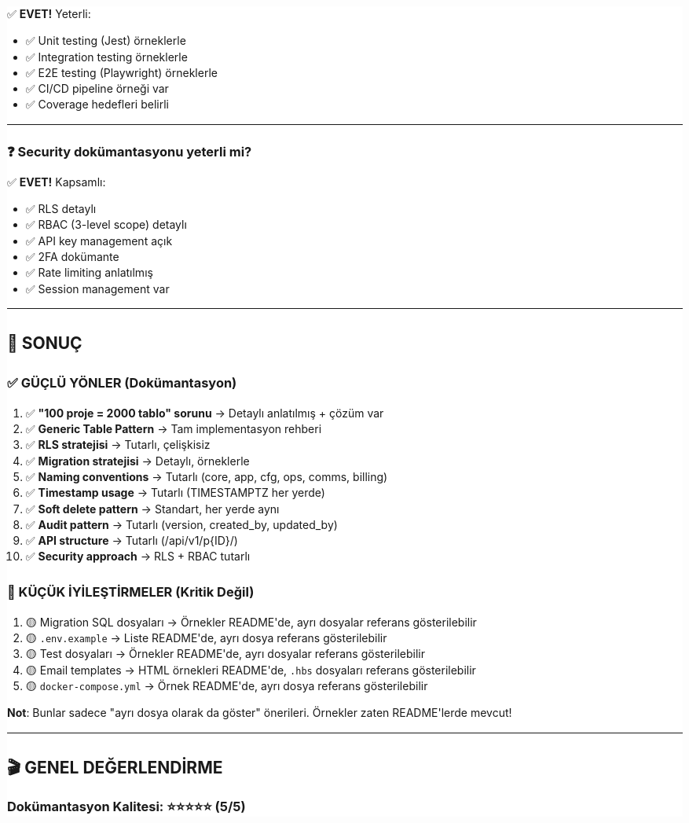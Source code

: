 ✅ **EVET!** Yeterli:
- ✅ Unit testing (Jest) örneklerle
- ✅ Integration testing örneklerle
- ✅ E2E testing (Playwright) örneklerle
- ✅ CI/CD pipeline örneği var
- ✅ Coverage hedefleri belirli

---

### ❓ Security dokümantasyonu yeterli mi?

✅ **EVET!** Kapsamlı:
- ✅ RLS detaylı
- ✅ RBAC (3-level scope) detaylı
- ✅ API key management açık
- ✅ 2FA dokümante
- ✅ Rate limiting anlatılmış
- ✅ Session management var

---

## 🎯 SONUÇ

### ✅ GÜÇLÜ YÖNLER (Dokümantasyon)

1. ✅ **"100 proje = 2000 tablo" sorunu** → Detaylı anlatılmış + çözüm var
2. ✅ **Generic Table Pattern** → Tam implementasyon rehberi
3. ✅ **RLS stratejisi** → Tutarlı, çelişkisiz
4. ✅ **Migration stratejisi** → Detaylı, örneklerle
5. ✅ **Naming conventions** → Tutarlı (core, app, cfg, ops, comms, billing)
6. ✅ **Timestamp usage** → Tutarlı (TIMESTAMPTZ her yerde)
7. ✅ **Soft delete pattern** → Standart, her yerde aynı
8. ✅ **Audit pattern** → Tutarlı (version, created_by, updated_by)
9. ✅ **API structure** → Tutarlı (/api/v1/p{ID}/)
10. ✅ **Security approach** → RLS + RBAC tutarlı

### 📝 KÜÇÜK İYİLEŞTİRMELER (Kritik Değil)

1. 🟡 Migration SQL dosyaları → Örnekler README'de, ayrı dosyalar referans gösterilebilir
2. 🟡 `.env.example` → Liste README'de, ayrı dosya referans gösterilebilir
3. 🟡 Test dosyaları → Örnekler README'de, ayrı dosyalar referans gösterilebilir
4. 🟡 Email templates → HTML örnekleri README'de, `.hbs` dosyaları referans gösterilebilir
5. 🟡 `docker-compose.yml` → Örnek README'de, ayrı dosya referans gösterilebilir

**Not**: Bunlar sadece "ayrı dosya olarak da göster" önerileri. Örnekler zaten README'lerde mevcut!

---

## 🎬 GENEL DEĞERLENDİRME

### Dokümantasyon Kalitesi: ⭐⭐⭐⭐⭐ (5/5)
